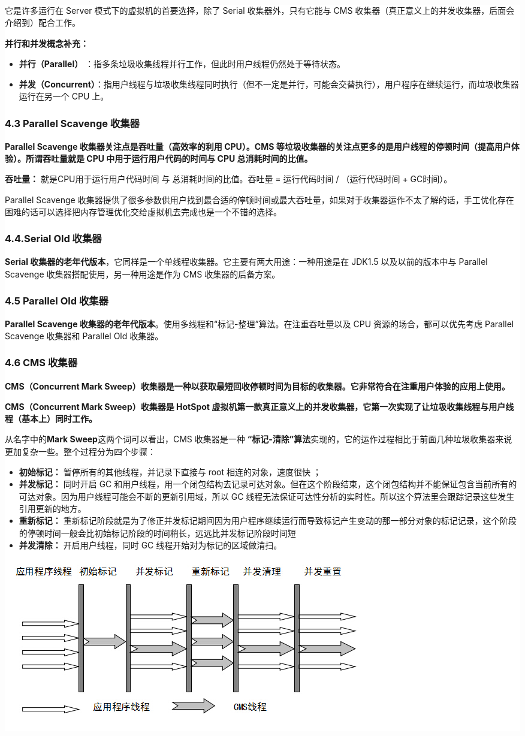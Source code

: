 它是许多运行在 Server 模式下的虚拟机的首要选择，除了 Serial 收集器外，只有它能与 CMS 收集器（真正意义上的并发收集器，后面会介绍到）配合工作。

**并行和并发概念补充：**

- **并行（Parallel）** ：指多条垃圾收集线程并行工作，但此时用户线程仍然处于等待状态。

- **并发（Concurrent）**：指用户线程与垃圾收集线程同时执行（但不一定是并行，可能会交替执行），用户程序在继续运行，而垃圾收集器运行在另一个 CPU 上。

### 4.3 Parallel Scavenge 收集器

**Parallel Scavenge 收集器关注点是吞吐量（高效率的利用 CPU）。CMS 等垃圾收集器的关注点更多的是用户线程的停顿时间（提高用户体验）。所谓吞吐量就是 CPU 中用于运行用户代码的时间与 CPU 总消耗时间的比值。** 

**吞吐量：** 就是CPU用于运行用户代码时间 与 总消耗时间的比值。吞吐量 = 运行代码时间 / （运行代码时间 + GC时间）。

Parallel Scavenge 收集器提供了很多参数供用户找到最合适的停顿时间或最大吞吐量，如果对于收集器运作不太了解的话，手工优化存在困难的话可以选择把内存管理优化交给虚拟机去完成也是一个不错的选择。

### 4.4.Serial Old 收集器

**Serial 收集器的老年代版本**，它同样是一个单线程收集器。它主要有两大用途：一种用途是在 JDK1.5 以及以前的版本中与 Parallel Scavenge 收集器搭配使用，另一种用途是作为 CMS 收集器的后备方案。

### 4.5 Parallel Old 收集器

**Parallel Scavenge 收集器的老年代版本**。使用多线程和“标记-整理”算法。在注重吞吐量以及 CPU 资源的场合，都可以优先考虑 Parallel Scavenge 收集器和 Parallel Old 收集器。

### 4.6 CMS 收集器

**CMS（Concurrent Mark Sweep）收集器是一种以获取最短回收停顿时间为目标的收集器。它非常符合在注重用户体验的应用上使用。**

**CMS（Concurrent Mark Sweep）收集器是 HotSpot 虚拟机第一款真正意义上的并发收集器，它第一次实现了让垃圾收集线程与用户线程（基本上）同时工作。**

从名字中的**Mark Sweep**这两个词可以看出，CMS 收集器是一种 **“标记-清除”算法**实现的，它的运作过程相比于前面几种垃圾收集器来说更加复杂一些。整个过程分为四个步骤：

- **初始标记：** 暂停所有的其他线程，并记录下直接与 root 相连的对象，速度很快 ；
- **并发标记：** 同时开启 GC 和用户线程，用一个闭包结构去记录可达对象。但在这个阶段结束，这个闭包结构并不能保证包含当前所有的可达对象。因为用户线程可能会不断的更新引用域，所以 GC 线程无法保证可达性分析的实时性。所以这个算法里会跟踪记录这些发生引用更新的地方。
- **重新标记：** 重新标记阶段就是为了修正并发标记期间因为用户程序继续运行而导致标记产生变动的那一部分对象的标记记录，这个阶段的停顿时间一般会比初始标记阶段的时间稍长，远远比并发标记阶段时间短
- **并发清除：** 开启用户线程，同时 GC 线程开始对为标记的区域做清扫。

![image](https://raw.githubusercontent.com/future94/java-technology/master/java-base/java/images/20200828170846988.png)
